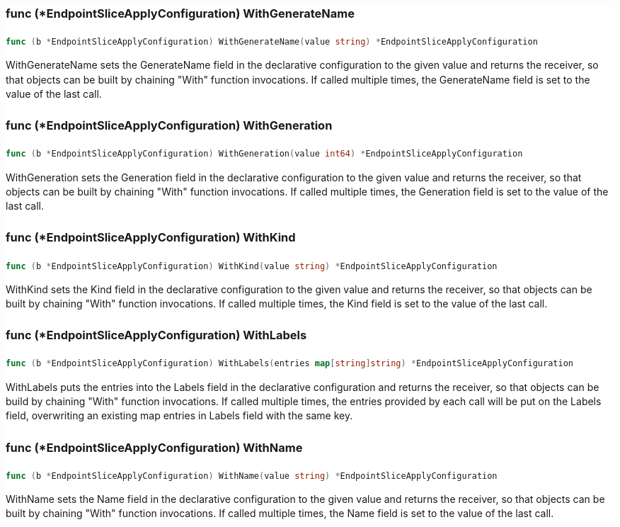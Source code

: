 ### func \(\*EndpointSliceApplyConfiguration\) WithGenerateName

```go
func (b *EndpointSliceApplyConfiguration) WithGenerateName(value string) *EndpointSliceApplyConfiguration
```

WithGenerateName sets the GenerateName field in the declarative configuration to the given value and returns the receiver, so that objects can be built by chaining "With" function invocations. If called multiple times, the GenerateName field is set to the value of the last call.

### func \(\*EndpointSliceApplyConfiguration\) WithGeneration

```go
func (b *EndpointSliceApplyConfiguration) WithGeneration(value int64) *EndpointSliceApplyConfiguration
```

WithGeneration sets the Generation field in the declarative configuration to the given value and returns the receiver, so that objects can be built by chaining "With" function invocations. If called multiple times, the Generation field is set to the value of the last call.

### func \(\*EndpointSliceApplyConfiguration\) WithKind

```go
func (b *EndpointSliceApplyConfiguration) WithKind(value string) *EndpointSliceApplyConfiguration
```

WithKind sets the Kind field in the declarative configuration to the given value and returns the receiver, so that objects can be built by chaining "With" function invocations. If called multiple times, the Kind field is set to the value of the last call.

### func \(\*EndpointSliceApplyConfiguration\) WithLabels

```go
func (b *EndpointSliceApplyConfiguration) WithLabels(entries map[string]string) *EndpointSliceApplyConfiguration
```

WithLabels puts the entries into the Labels field in the declarative configuration and returns the receiver, so that objects can be build by chaining "With" function invocations. If called multiple times, the entries provided by each call will be put on the Labels field, overwriting an existing map entries in Labels field with the same key.

### func \(\*EndpointSliceApplyConfiguration\) WithName

```go
func (b *EndpointSliceApplyConfiguration) WithName(value string) *EndpointSliceApplyConfiguration
```

WithName sets the Name field in the declarative configuration to the given value and returns the receiver, so that objects can be built by chaining "With" function invocations. If called multiple times, the Name field is set to the value of the last call.
